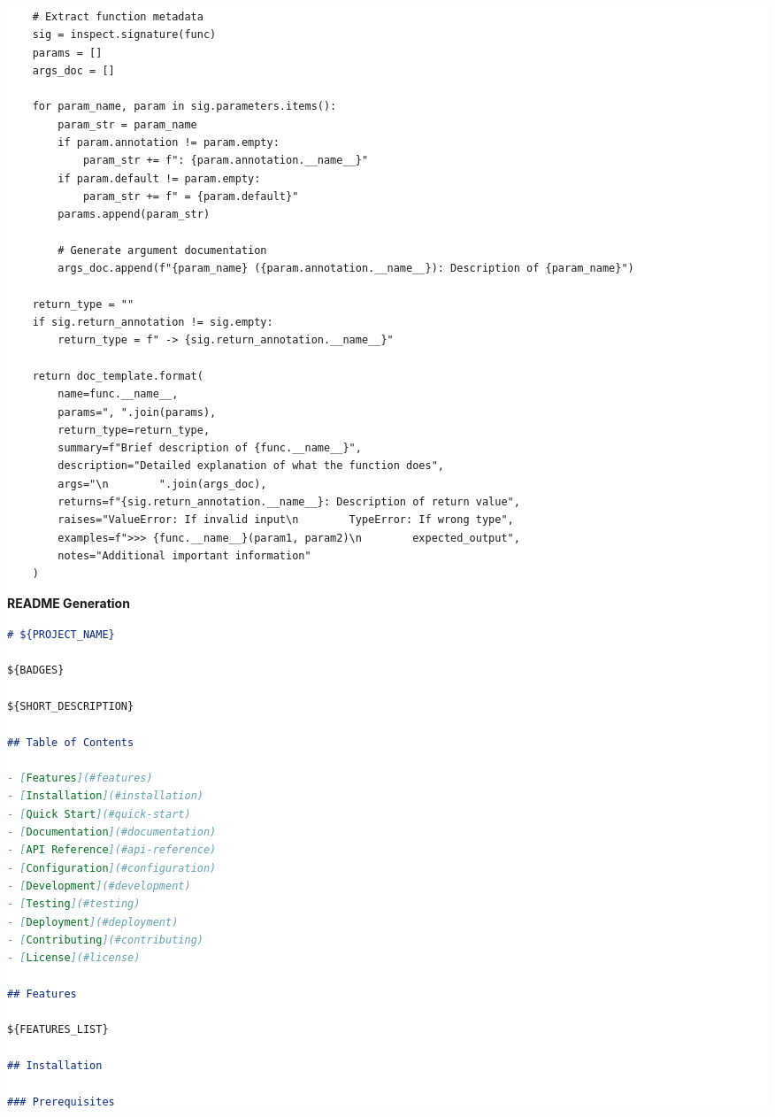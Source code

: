 ```
    # Extract function metadata
    sig = inspect.signature(func)
    params = []
    args_doc = []
    
    for param_name, param in sig.parameters.items():
        param_str = param_name
        if param.annotation != param.empty:
            param_str += f": {param.annotation.__name__}"
        if param.default != param.empty:
            param_str += f" = {param.default}"
        params.append(param_str)
        
        # Generate argument documentation
        args_doc.append(f"{param_name} ({param.annotation.__name__}): Description of {param_name}")
    
    return_type = ""
    if sig.return_annotation != sig.empty:
        return_type = f" -> {sig.return_annotation.__name__}"
    
    return doc_template.format(
        name=func.__name__,
        params=", ".join(params),
        return_type=return_type,
        summary=f"Brief description of {func.__name__}",
        description="Detailed explanation of what the function does",
        args="\n        ".join(args_doc),
        returns=f"{sig.return_annotation.__name__}: Description of return value",
        raises="ValueError: If invalid input\n        TypeError: If wrong type",
        examples=f">>> {func.__name__}(param1, param2)\n        expected_output",
        notes="Additional important information"
    )
```

**README Generation**
```markdown
# ${PROJECT_NAME}

${BADGES}

${SHORT_DESCRIPTION}

## Table of Contents

- [Features](#features)
- [Installation](#installation)
- [Quick Start](#quick-start)
- [Documentation](#documentation)
- [API Reference](#api-reference)
- [Configuration](#configuration)
- [Development](#development)
- [Testing](#testing)
- [Deployment](#deployment)
- [Contributing](#contributing)
- [License](#license)

## Features

${FEATURES_LIST}

## Installation

### Prerequisites

```